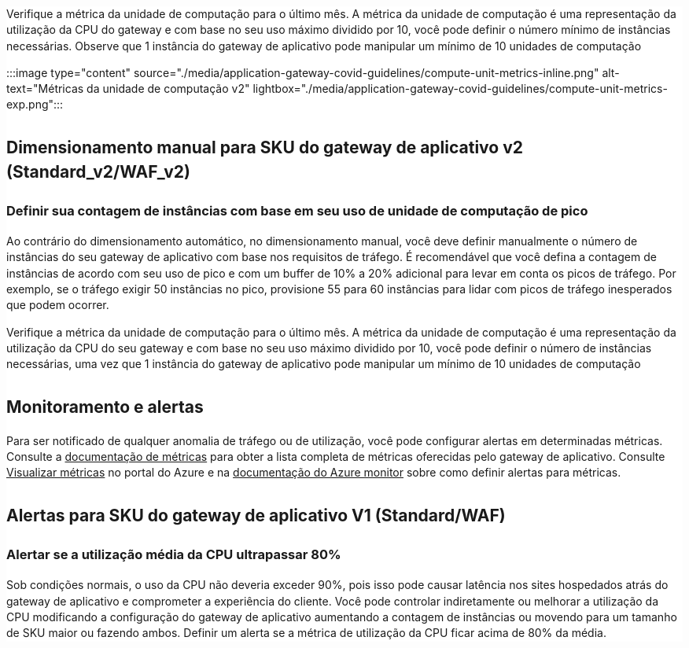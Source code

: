 Verifique a métrica da unidade de computação para o último mês. A métrica da unidade de computação é uma representação da utilização da CPU do gateway e com base no seu uso máximo dividido por 10, você pode definir o número mínimo de instâncias necessárias. Observe que 1 instância do gateway de aplicativo pode manipular um mínimo de 10 unidades de computação

:::image type="content" source="./media/application-gateway-covid-guidelines/compute-unit-metrics-inline.png" alt-text="Métricas da unidade de computação v2" lightbox="./media/application-gateway-covid-guidelines/compute-unit-metrics-exp.png":::

## <a name="manual-scaling-for-application-gateway-v2-sku-standard_v2waf_v2"></a>Dimensionamento manual para SKU do gateway de aplicativo v2 (Standard_v2/WAF_v2)

### <a name="set-your-instance-count-based-on-your-peak-compute-unit-usage"></a>Definir sua contagem de instâncias com base em seu uso de unidade de computação de pico 

Ao contrário do dimensionamento automático, no dimensionamento manual, você deve definir manualmente o número de instâncias do seu gateway de aplicativo com base nos requisitos de tráfego. É recomendável que você defina a contagem de instâncias de acordo com seu uso de pico e com um buffer de 10% a 20% adicional para levar em conta os picos de tráfego. Por exemplo, se o tráfego exigir 50 instâncias no pico, provisione 55 para 60 instâncias para lidar com picos de tráfego inesperados que podem ocorrer.

Verifique a métrica da unidade de computação para o último mês. A métrica da unidade de computação é uma representação da utilização da CPU do seu gateway e com base no seu uso máximo dividido por 10, você pode definir o número de instâncias necessárias, uma vez que 1 instância do gateway de aplicativo pode manipular um mínimo de 10 unidades de computação

## <a name="monitoring-and-alerting"></a>Monitoramento e alertas

Para ser notificado de qualquer anomalia de tráfego ou de utilização, você pode configurar alertas em determinadas métricas. Consulte a [documentação de métricas](./application-gateway-metrics.md) para obter a lista completa de métricas oferecidas pelo gateway de aplicativo. Consulte [Visualizar métricas](./application-gateway-metrics.md#metrics-visualization) no portal do Azure e na [documentação do Azure monitor](../azure-monitor/platform/alerts-metric.md) sobre como definir alertas para métricas.

## <a name="alerts-for-application-gateway-v1-sku-standardwaf"></a>Alertas para SKU do gateway de aplicativo V1 (Standard/WAF)

### <a name="alert-if-average-cpu-utilization-crosses-80"></a>Alertar se a utilização média da CPU ultrapassar 80%

Sob condições normais, o uso da CPU não deveria exceder 90%, pois isso pode causar latência nos sites hospedados atrás do gateway de aplicativo e comprometer a experiência do cliente. Você pode controlar indiretamente ou melhorar a utilização da CPU modificando a configuração do gateway de aplicativo aumentando a contagem de instâncias ou movendo para um tamanho de SKU maior ou fazendo ambos. Definir um alerta se a métrica de utilização da CPU ficar acima de 80% da média.
